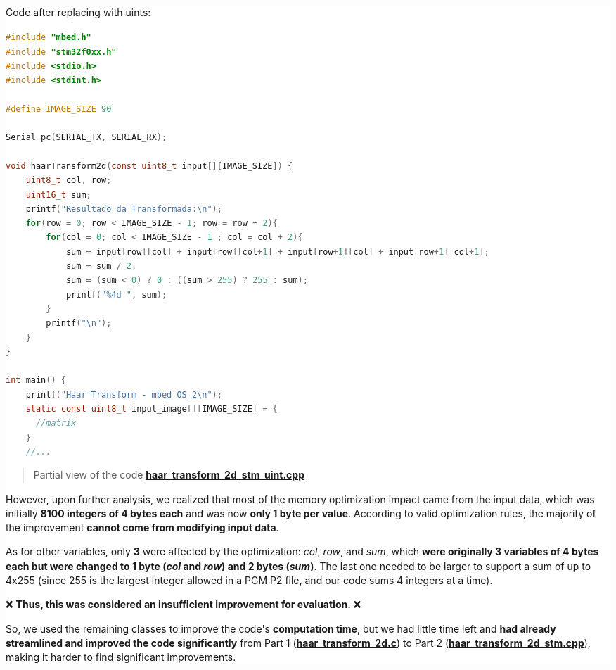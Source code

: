 Code after replacing with uints:  
```c
#include "mbed.h"
#include "stm32f0xx.h"
#include <stdio.h>
#include <stdint.h>

#define IMAGE_SIZE 90

Serial pc(SERIAL_TX, SERIAL_RX);

void haarTransform2d(const uint8_t input[][IMAGE_SIZE]) {
    uint8_t col, row;
    uint16_t sum;
    printf("Resultado da Transformada:\n");
    for(row = 0; row < IMAGE_SIZE - 1; row = row + 2){
        for(col = 0; col < IMAGE_SIZE - 1 ; col = col + 2){
            sum = input[row][col] + input[row][col+1] + input[row+1][col] + input[row+1][col+1];        
            sum = sum / 2;
            sum = (sum < 0) ? 0 : ((sum > 255) ? 255 : sum);
            printf("%4d ", sum);
        }
        printf("\n");
    }
}

int main() {
    printf("Haar Transform - mbed OS 2\n");
    static const uint8_t input_image[][IMAGE_SIZE] = {
      //matrix
    }
    //...
```
> Partial view of the code [**haar_transform_2d_stm_uint.cpp**](https://github.com/Joaosa100/Haar-Transformation/blob/main/work3/original/haar_transform_2d_stm_uint.cpp)  

However, upon further analysis, we realized that most of the memory optimization impact came from the input data, which was initially **8100 integers of 4 bytes each** and was now **only 1 byte per value**. According to valid optimization rules, the majority of the improvement **cannot come from modifying input data**.  

As for other variables, only **3** were affected by the optimization: *col*, *row*, and *sum*, which **were originally 3 variables of 4 bytes each but were changed to 1 byte (*col* and *row*) and 2 bytes (*sum*)**. The last one needed to be larger to support a sum of up to 4x255 (since 255 is the largest integer allowed in a PGM P2 file, and our code sums 4 integers at a time).  

❌ **Thus, this was considered an insufficient improvement for evaluation.** ❌  

So, we used the remaining classes to improve the code's **computation time**, but we had little time left and **had already streamlined and improved the code significantly** from Part 1 ([**haar_transform_2d.c**](https://github.com/Joaosa100/Haar-Transformation/blob/main/work1/haar_transform_2d.c)) to Part 2 ([**haar_transform_2d_stm.cpp**](https://github.com/Joaosa100/Haar-Transformation/blob/main/work2/haar_transform_2d_stm.cpp)), making it harder to find significant improvements.  
